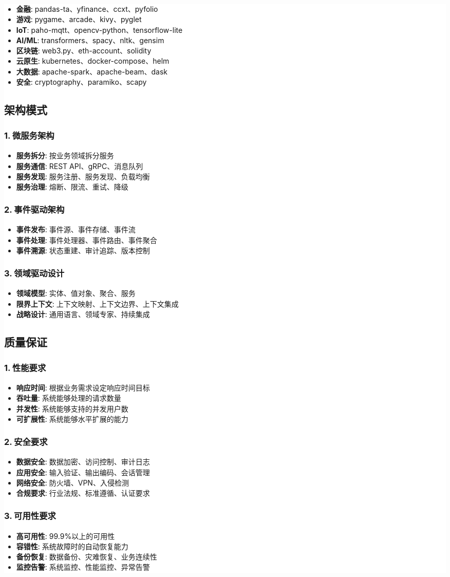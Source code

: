 - **金融**: pandas-ta、yfinance、ccxt、pyfolio
- **游戏**: pygame、arcade、kivy、pyglet
- **IoT**: paho-mqtt、opencv-python、tensorflow-lite
- **AI/ML**: transformers、spacy、nltk、gensim
- **区块链**: web3.py、eth-account、solidity
- **云原生**: kubernetes、docker-compose、helm
- **大数据**: apache-spark、apache-beam、dask
- **安全**: cryptography、paramiko、scapy

## 架构模式

### 1. 微服务架构

- **服务拆分**: 按业务领域拆分服务
- **服务通信**: REST API、gRPC、消息队列
- **服务发现**: 服务注册、服务发现、负载均衡
- **服务治理**: 熔断、限流、重试、降级

### 2. 事件驱动架构

- **事件发布**: 事件源、事件存储、事件流
- **事件处理**: 事件处理器、事件路由、事件聚合
- **事件溯源**: 状态重建、审计追踪、版本控制

### 3. 领域驱动设计

- **领域模型**: 实体、值对象、聚合、服务
- **限界上下文**: 上下文映射、上下文边界、上下文集成
- **战略设计**: 通用语言、领域专家、持续集成

## 质量保证

### 1. 性能要求

- **响应时间**: 根据业务需求设定响应时间目标
- **吞吐量**: 系统能够处理的请求数量
- **并发性**: 系统能够支持的并发用户数
- **可扩展性**: 系统能够水平扩展的能力

### 2. 安全要求

- **数据安全**: 数据加密、访问控制、审计日志
- **应用安全**: 输入验证、输出编码、会话管理
- **网络安全**: 防火墙、VPN、入侵检测
- **合规要求**: 行业法规、标准遵循、认证要求

### 3. 可用性要求

- **高可用性**: 99.9%以上的可用性
- **容错性**: 系统故障时的自动恢复能力
- **备份恢复**: 数据备份、灾难恢复、业务连续性
- **监控告警**: 系统监控、性能监控、异常告警

